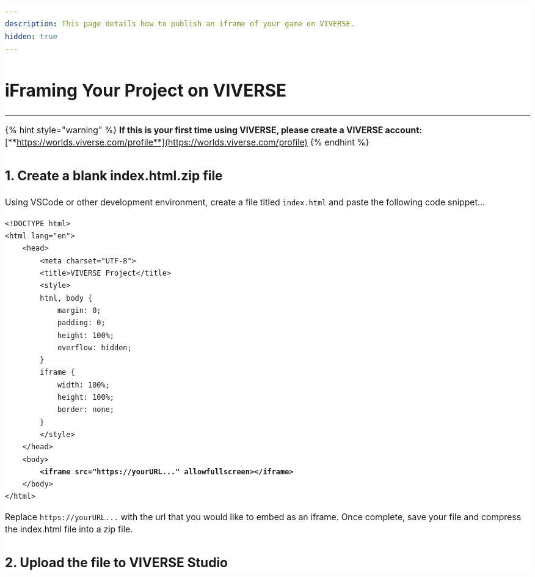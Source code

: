 ```yaml
---
description: This page details how to publish an iframe of your game on VIVERSE.
hidden: true
---
```


# iFraming Your Project on VIVERSE

***

{% hint style="warning" %}
**If this is your first time using VIVERSE, please create a VIVERSE account:** [**https://worlds.viverse.com/profile**](https://worlds.viverse.com/profile)
{% endhint %}

## 1. Create a blank index.html.zip file

Using VSCode or other development environment, create a file titled `index.html` and paste the following code snippet...

<pre class="language-html"><code class="lang-html">&#x3C;!DOCTYPE html>
&#x3C;html lang="en">
    &#x3C;head>
        &#x3C;meta charset="UTF-8">
        &#x3C;title>VIVERSE Project&#x3C;/title>
        &#x3C;style>
        html, body {
            margin: 0;
            padding: 0;
            height: 100%;
            overflow: hidden;
        }
        iframe {
            width: 100%;
            height: 100%;
            border: none;
        }
        &#x3C;/style>
    &#x3C;/head>
    &#x3C;body>
<strong>        &#x3C;iframe src="https://yourURL..." allowfullscreen>&#x3C;/iframe>
</strong>    &#x3C;/body>
&#x3C;/html>
</code></pre>

Replace `https://yourURL...` with the url that you would like to embed as an iframe. Once complete, save your file and compress the index.html file into a zip file.

## 2. Upload the file to VIVERSE Studio
